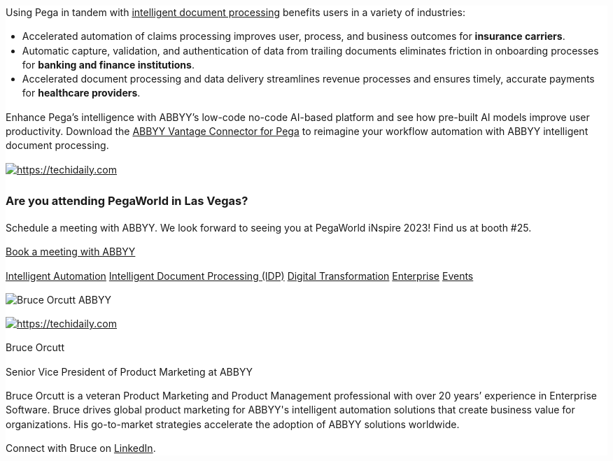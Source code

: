 Using Pega in tandem with [intelligent document processing](https://tools.techidaily.com/abbyy/products/) benefits users in a variety of industries:

* Accelerated automation of claims processing improves user, process, and business outcomes for **insurance carriers**.
* Automatic capture, validation, and authentication of data from trailing documents eliminates friction in onboarding processes for **banking and finance institutions**.
* Accelerated document processing and data delivery streamlines revenue processes and ensures timely, accurate payments for **healthcare providers**.

Enhance Pega’s intelligence with ABBYY’s low-code no-code AI-based platform and see how pre-built AI models improve user productivity. Download the [ABBYY Vantage Connector for Pega](https://tools.techidaily.com/abbyy/products/) to reimagine your workflow automation with ABBYY intelligent document processing.


<a href="https://appsumo.8odi.net/c/5597632/2137393/7443" target="_top" id="2137393">
  <img src="//a.impactradius-go.com/display-ad/7443-2137393" border="0" alt="https://techidaily.com" width="300" height="90"/>
</a>
<img height="0" width="0" src="https://appsumo.8odi.net/i/5597632/2137393/7443" style="position:absolute;visibility:hidden;" border="0" />


### Are you attending PegaWorld in Las Vegas?

Schedule a meeting with ABBYY. We look forward to seeing you at PegaWorld iNspire 2023! Find us at booth #25\. 

[Book a meeting with ABBYY](https://tools.techidaily.com/abbyy/products/) 

[Intelligent Automation](https://tools.techidaily.com/abbyy/products/) [Intelligent Document Processing (IDP)](https://www.abbyy.com/blog/intelligent-document-processing-idp/ "Intelligent Document Processing (IDP)") [Digital Transformation](https://tools.techidaily.com/abbyy/products/) [Enterprise](https://tools.techidaily.com/abbyy/products/) [Events](https://tools.techidaily.com/abbyy/products/) 

![Bruce Orcutt ABBYY](https://static5.abbyy.com/abbyycommedia/25719/bruceorcutt-99x99.png)


<a href="https://ephamedtechinc.pxf.io/c/5597632/2137203/26400" target="_top" id="2137203">
  <img src="//a.impactradius-go.com/display-ad/26400-2137203" border="0" alt="https://techidaily.com" width="728" height="90"/>
</a>
<img height="0" width="0" src="https://ephamedtechinc.pxf.io/i/5597632/2137203/26400" style="position:absolute;visibility:hidden;" border="0" />


Bruce Orcutt

Senior Vice President of Product Marketing at ABBYY

Bruce Orcutt is a veteran Product Marketing and Product Management professional with over 20 years’ experience in Enterprise Software. Bruce drives global product marketing for ABBYY's intelligent automation solutions that create business value for organizations. His go-to-market strategies accelerate the adoption of ABBYY solutions worldwide.

Connect with Bruce on [LinkedIn](https://www.linkedin.com/in/borcutt/).
